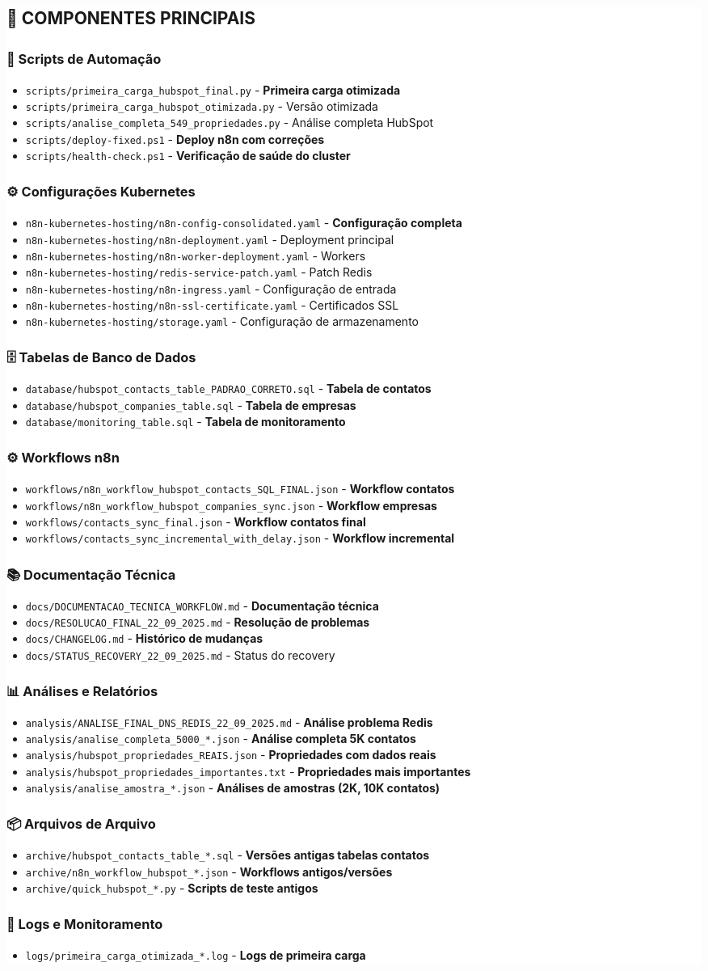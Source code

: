 ## 🎯 **COMPONENTES PRINCIPAIS**

### **🔧 Scripts de Automação**
- `scripts/primeira_carga_hubspot_final.py` - **Primeira carga otimizada**
- `scripts/primeira_carga_hubspot_otimizada.py` - Versão otimizada
- `scripts/analise_completa_549_propriedades.py` - Análise completa HubSpot
- `scripts/deploy-fixed.ps1` - **Deploy n8n com correções**
- `scripts/health-check.ps1` - **Verificação de saúde do cluster**

### **⚙️ Configurações Kubernetes**
- `n8n-kubernetes-hosting/n8n-config-consolidated.yaml` - **Configuração completa**
- `n8n-kubernetes-hosting/n8n-deployment.yaml` - Deployment principal
- `n8n-kubernetes-hosting/n8n-worker-deployment.yaml` - Workers
- `n8n-kubernetes-hosting/redis-service-patch.yaml` - Patch Redis
- `n8n-kubernetes-hosting/n8n-ingress.yaml` - Configuração de entrada
- `n8n-kubernetes-hosting/n8n-ssl-certificate.yaml` - Certificados SSL
- `n8n-kubernetes-hosting/storage.yaml` - Configuração de armazenamento

### **🗄️ Tabelas de Banco de Dados**
- `database/hubspot_contacts_table_PADRAO_CORRETO.sql` - **Tabela de contatos**
- `database/hubspot_companies_table.sql` - **Tabela de empresas**
- `database/monitoring_table.sql` - **Tabela de monitoramento**

### **⚙️ Workflows n8n**
- `workflows/n8n_workflow_hubspot_contacts_SQL_FINAL.json` - **Workflow contatos**
- `workflows/n8n_workflow_hubspot_companies_sync.json` - **Workflow empresas**
- `workflows/contacts_sync_final.json` - **Workflow contatos final**
- `workflows/contacts_sync_incremental_with_delay.json` - **Workflow incremental**

### **📚 Documentação Técnica**
- `docs/DOCUMENTACAO_TECNICA_WORKFLOW.md` - **Documentação técnica**
- `docs/RESOLUCAO_FINAL_22_09_2025.md` - **Resolução de problemas**
- `docs/CHANGELOG.md` - **Histórico de mudanças**
- `docs/STATUS_RECOVERY_22_09_2025.md` - Status do recovery

### **📊 Análises e Relatórios**
- `analysis/ANALISE_FINAL_DNS_REDIS_22_09_2025.md` - **Análise problema Redis**
- `analysis/analise_completa_5000_*.json` - **Análise completa 5K contatos**
- `analysis/hubspot_propriedades_REAIS.json` - **Propriedades com dados reais**
- `analysis/hubspot_propriedades_importantes.txt` - **Propriedades mais importantes**
- `analysis/analise_amostra_*.json` - **Análises de amostras (2K, 10K contatos)**

### **📦 Arquivos de Arquivo**
- `archive/hubspot_contacts_table_*.sql` - **Versões antigas tabelas contatos**
- `archive/n8n_workflow_hubspot_*.json` - **Workflows antigos/versões**
- `archive/quick_hubspot_*.py` - **Scripts de teste antigos**

### **📝 Logs e Monitoramento**
- `logs/primeira_carga_otimizada_*.log` - **Logs de primeira carga**
